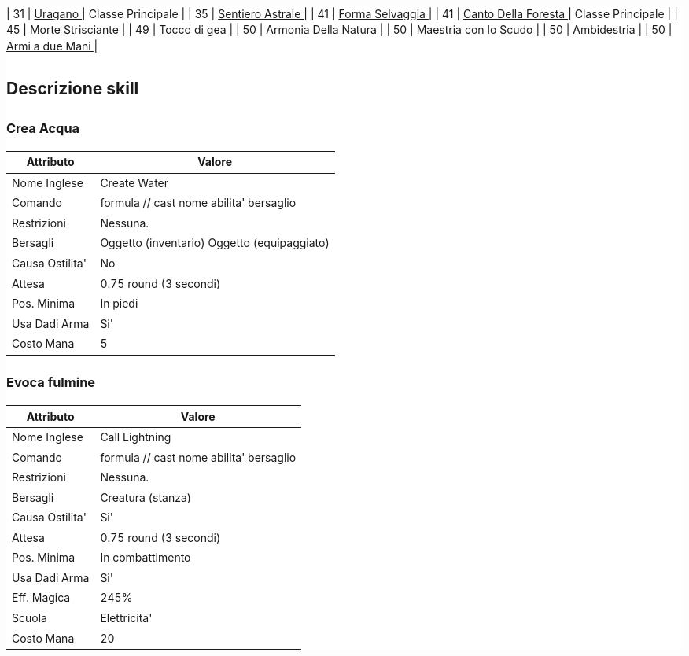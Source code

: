 | 31      | [Uragano ](#uragano)                                  | Classe Principale |
| 35      | [Sentiero Astrale ](#sentiero-astrale)                |
| 41      | [Forma Selvaggia ](#forma-selvaggia)                  |
| 41      | [Canto Della Foresta ](#canto-della-foresta)          | Classe Principale |
| 45      | [Morte Strisciante ](#morte-strisciante)              |
| 49      | [Tocco di gea ](#tocco-di-gea)                        |
| 50      | [Armonia Della Natura ](#armonia-della-natura)        |
| 50      | [Maestria con lo Scudo ](#maestria-con-lo-scudo)      |
| 50      | [Ambidestria ](#ambidestria)                          |
| 50      | [Armi a due Mani ](#armi-a-due-mani)                  |

## Descrizione skill

### Crea Acqua

| Attributo       | Valore                                      |
| --------------- | ------------------------------------------- |
| Nome Inglese    | Create Water                                |
| Comando         | formula // cast nome abilita' bersaglio     |
| Restrizioni     | Nessuna.                                    |
| Bersagli        | Oggetto (inventario) Oggetto (equipaggiato) |
| Causa Ostilita' | No                                          |
| Attesa          | 0.75 round (3 secondi)                      |
| Pos. Minima     | In piedi                                    |
| Usa Dadi Arma   | Si'                                         |
| Costo Mana      | 5                                           |

### Evoca fulmine

| Attributo       | Valore                                  |
| --------------- | --------------------------------------- |
| Nome Inglese    | Call Lightning                          |
| Comando         | formula // cast nome abilita' bersaglio |
| Restrizioni     | Nessuna.                                |
| Bersagli        | Creatura (stanza)                       |
| Causa Ostilita' | Si'                                     |
| Attesa          | 0.75 round (3 secondi)                  |
| Pos. Minima     | In combattimento                        |
| Usa Dadi Arma   | Si'                                     |
| Eff. Magica     | 245%                                    |
| Scuola          | Elettricita'                            |
| Costo Mana      | 20                                      |
